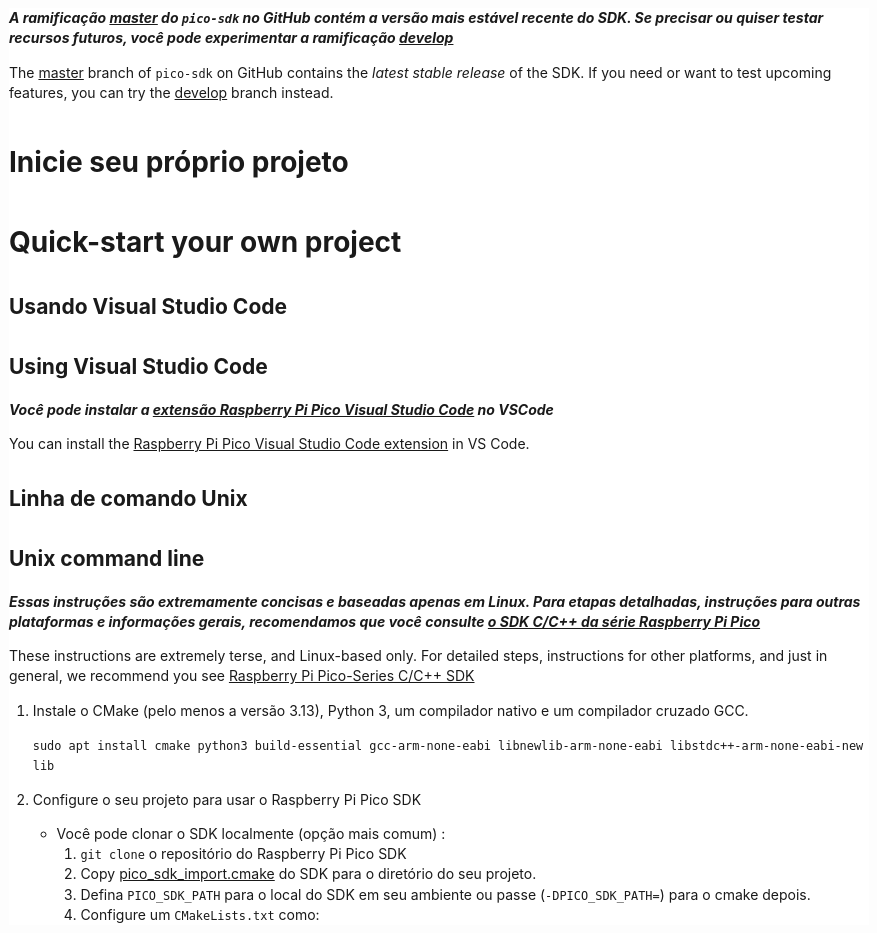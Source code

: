 ***A ramificação [master](https://github.com/raspberrypi/pico-sdk/tree/master/) do `pico-sdk` no GitHub contém a _versão mais estável recente_ do SDK. Se precisar ou quiser testar recursos futuros, você pode experimentar a ramificação [develop](https://github.com/raspberrypi/pico-sdk/tree/develop/)***

The [master](https://github.com/raspberrypi/pico-sdk/tree/master/) branch of `pico-sdk` on GitHub contains the 
_latest stable release_ of the SDK. If you need or want to test upcoming features, you can try the
[develop](https://github.com/raspberrypi/pico-sdk/tree/develop/) branch instead.

# Inicie seu próprio projeto

# Quick-start your own project

## Usando Visual Studio Code

## Using Visual Studio Code

***Você pode instalar a [extensão Raspberry Pi Pico Visual Studio Code](https://marketplace.visualstudio.com/items?itemName=raspberry-pi.raspberry-pi-pico) no VSCode***

You can install the [Raspberry Pi Pico Visual Studio Code extension](https://marketplace.visualstudio.com/items?itemName=raspberry-pi.raspberry-pi-pico) in VS Code.

## Linha de comando Unix

## Unix command line

***Essas instruções são extremamente concisas e baseadas apenas em Linux. Para etapas detalhadas, instruções para outras plataformas e informações gerais, recomendamos que você consulte [o SDK C/C++ da série Raspberry Pi Pico](https://rptl.io/pico-c-sdk)***

These instructions are extremely terse, and Linux-based only. For detailed steps,
instructions for other platforms, and just in general, we recommend you see [Raspberry Pi Pico-Series C/C++ SDK](https://rptl.io/pico-c-sdk)

1. Instale o CMake (pelo menos a versão 3.13), Python 3, um compilador nativo e um compilador cruzado GCC.
   ```
   sudo apt install cmake python3 build-essential gcc-arm-none-eabi libnewlib-arm-none-eabi libstdc++-arm-none-eabi-newlib
   ```
2. Configure o seu projeto para usar o Raspberry Pi Pico SDK

   * Você pode clonar o SDK localmente (opção mais comum) :
      1. `git clone` o repositório do Raspberry Pi Pico SDK
      2. Copy [pico_sdk_import.cmake](https://github.com/raspberrypi/pico-sdk/blob/master/external/pico_sdk_import.cmake)
         do SDK para o diretório do seu projeto.
      3. Defina `PICO_SDK_PATH` para o local do SDK em seu ambiente ou passe (`-DPICO_SDK_PATH=`) para o cmake depois.
      4. Configure um `CMakeLists.txt` como:

